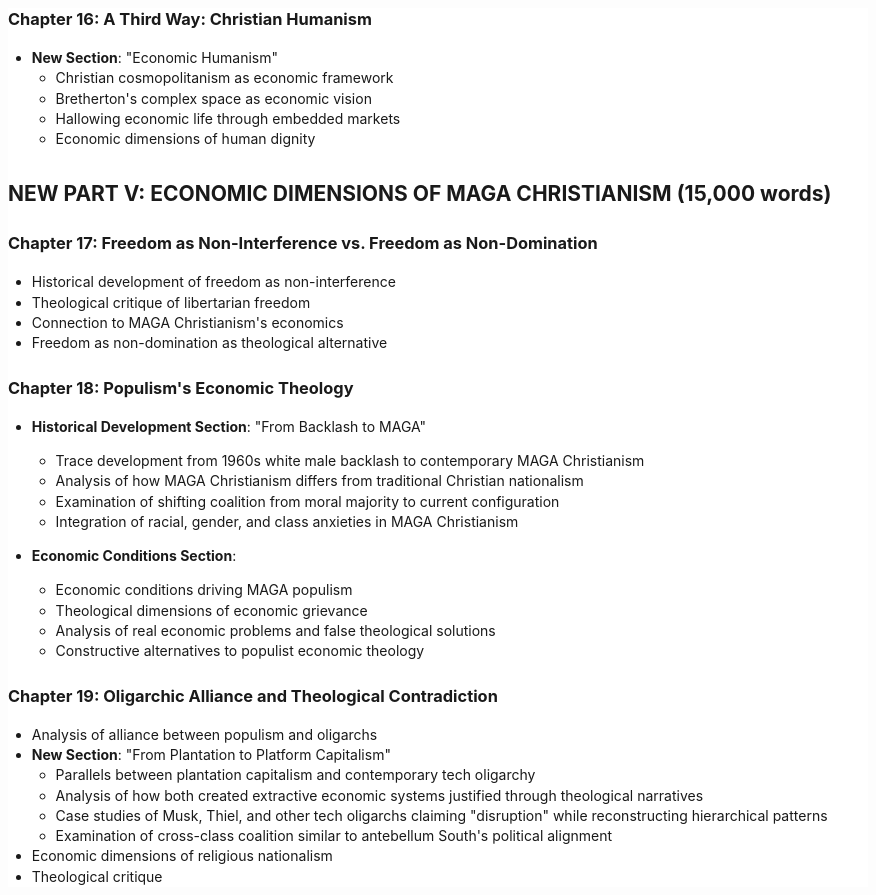 ### Chapter 16: A Third Way: Christian Humanism
- **New Section**: "Economic Humanism"
  - Christian cosmopolitanism as economic framework
  - Bretherton's complex space as economic vision
  - Hallowing economic life through embedded markets
  - Economic dimensions of human dignity

## NEW PART V: ECONOMIC DIMENSIONS OF MAGA CHRISTIANISM (15,000 words)

### Chapter 17: Freedom as Non-Interference vs. Freedom as Non-Domination
- Historical development of freedom as non-interference
- Theological critique of libertarian freedom
- Connection to MAGA Christianism's economics
- Freedom as non-domination as theological alternative

### Chapter 18: Populism's Economic Theology
- **Historical Development Section**: "From Backlash to MAGA"
  - Trace development from 1960s white male backlash to contemporary MAGA Christianism
  - Analysis of how MAGA Christianism differs from traditional Christian nationalism
  - Examination of shifting coalition from moral majority to current configuration
  - Integration of racial, gender, and class anxieties in MAGA Christianism

- **Economic Conditions Section**:
  - Economic conditions driving MAGA populism
  - Theological dimensions of economic grievance
  - Analysis of real economic problems and false theological solutions
  - Constructive alternatives to populist economic theology

### Chapter 19: Oligarchic Alliance and Theological Contradiction
- Analysis of alliance between populism and oligarchs
- **New Section**: "From Plantation to Platform Capitalism"
  - Parallels between plantation capitalism and contemporary tech oligarchy
  - Analysis of how both created extractive economic systems justified through theological narratives
  - Case studies of Musk, Thiel, and other tech oligarchs claiming "disruption" while reconstructing hierarchical patterns
  - Examination of cross-class coalition similar to antebellum South's political alignment
- Economic dimensions of religious nationalism
- Theological critique